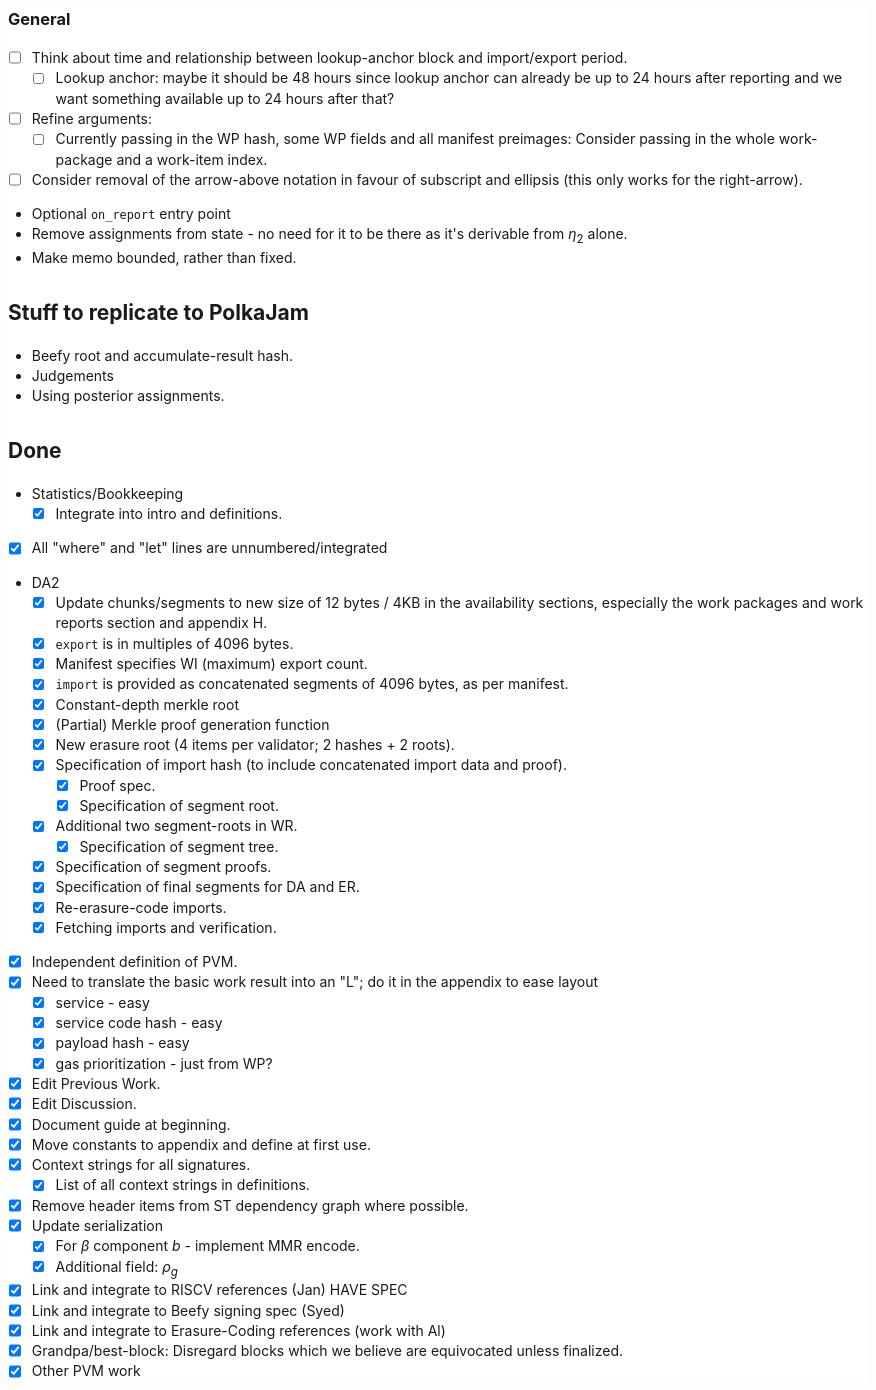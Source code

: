 ### General
- [ ] Think about time and relationship between lookup-anchor block and import/export period.
  - [ ] Lookup anchor: maybe it should be 48 hours since lookup anchor can already be up to 24 hours after reporting and we want something available up to 24 hours after that?
- [ ] Refine arguments:
  - [ ] Currently passing in the WP hash, some WP fields and all manifest preimages: Consider passing in the whole work-package and a work-item index.
- [ ] Consider removal of the arrow-above notation in favour of subscript and ellipsis (this only works for the right-arrow).
- Optional `on_report` entry point
- Remove assignments from state - no need for it to be there as it's derivable from $\eta_2$ alone.
- Make memo bounded, rather than fixed.

## Stuff to replicate to PolkaJam

- Beefy root and accumulate-result hash.
- Judgements
- Using posterior assignments.

## Done
- Statistics/Bookkeeping
  - [x] Integrate into intro and definitions.
- [x] All "where" and "let" lines are unnumbered/integrated
- DA2
  - [x] Update chunks/segments to new size of 12 bytes / 4KB in the availability sections, especially the work packages and work reports section and appendix H.
  - [x] `export` is in multiples of 4096 bytes.
  - [x] Manifest specifies WI (maximum) export count.
  - [x] `import` is provided as concatenated segments of 4096 bytes, as per manifest.
  - [x] Constant-depth merkle root
  - [x] (Partial) Merkle proof generation function
  - [x] New erasure root (4 items per validator; 2 hashes + 2 roots).
  - [x] Specification of import hash (to include concatenated import data and proof).
    - [x] Proof spec.
    - [x] Specification of segment root.
  - [x] Additional two segment-roots in WR.
    - [x] Specification of segment tree.
  - [x] Specification of segment proofs.
  - [x] Specification of final segments for DA and ER.
  - [x] Re-erasure-code imports.
  - [x] Fetching imports and verification.
- [x] Independent definition of PVM.
- [x] Need to translate the basic work result into an "L"; do it in the appendix to ease layout
  - [x] service - easy
  - [x] service code hash - easy
  - [x] payload hash - easy
  - [x] gas prioritization - just from WP?
- [x] Edit Previous Work.
- [x] Edit Discussion.
- [x] Document guide at beginning.
- [x] Move constants to appendix and define at first use.
- [x] Context strings for all signatures.
  - [x] List of all context strings in definitions.
- [x] Remove header items from ST dependency graph where possible.
- [x] Update serialization
  - [x] For $\beta$ component $b$ - implement MMR encode.
  - [x] Additional field: $\rho_g$
- [x] Link and integrate to RISCV references (Jan) HAVE SPEC
- [x] Link and integrate to Beefy signing spec (Syed)
- [x] Link and integrate to Erasure-Coding references (work with Al)
- [x] Grandpa/best-block: Disregard blocks which we believe are equivocated unless finalized.
- [x] Other PVM work